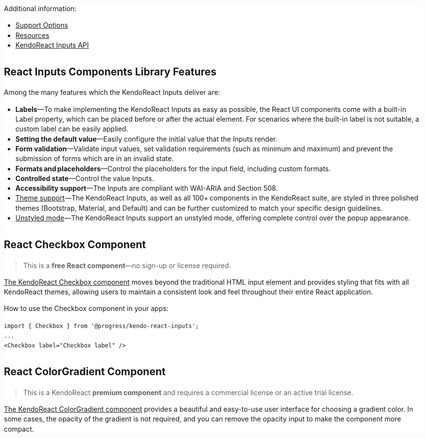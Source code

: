 Additional information:

-   [Support Options](#support-options)
-   [Resources](#resources)
-   [KendoReact Inputs API](#kendo-react-inputs-api)

## React Inputs Components Library Features

Among the many features which the KendoReact Inputs deliver are:

-   **Labels**&mdash;To make implementing the KendoReact Inputs as easy as possible, the React UI components come with a built-in Label property, which can be placed before or after the actual element. For scenarios where the built-in label is not suitable, a custom label can be easily applied.
-   **Setting the default value**&mdash;Easily configure the initial value that the Inputs render.
-   **Form validation**&mdash;Validate input values, set validation requirements (such as minimum and maximum) and prevent the submission of forms which are in an invalid state.
-   **Formats and placeholders**&mdash;Control the placeholders for the input field, including custom formats.
-   **Controlled state**&mdash;Control the value Inputs.
-   **Accessibility support**&mdash;The Inputs are compliant with WAI-ARIA and Section 508.
-   [Theme support](https://www.telerik.com/kendo-react-ui/components/styling/?utm_medium=referral&utm_source=npm&utm_campaign=kendo-ui-react-trial-npm-inputs)&mdash;The KendoReact Inputs, as well as all 100+ components in the KendoReact suite, are styled in three polished themes (Bootstrap, Material, and Default) and can be further customized to match your specific design guidelines.
-   [Unstyled mode](https://www.telerik.com/kendo-react-ui/components/unstyled)&mdash;The KendoReact Inputs support an unstyled mode, offering complete control over the popup appearance.

## React Checkbox Component

> This is a **free React component**&mdash;no sign-up or license required.

[The KendoReact Checkbox component](https://www.telerik.com/kendo-react-ui/checkbox?utm_medium=referral&utm_source=npm&utm_campaign=kendo-ui-react-trial-npm-inputs) moves beyond the traditional HTML input element and provides styling that fits with all KendoReact themes, allowing users to maintain a consistent look and feel throughout their entire React application.

How to use the Checkbox component in your apps:

```tsx
import { Checkbox } from '@progress/kendo-react-inputs';
...
<Checkbox label="Checkbox label" />
```

## React ColorGradient Component

> This is a KendoReact **premium component** and requires a commercial license or an active trial license.

[The KendoReact ColorGradient component](https://www.telerik.com/kendo-react-ui/colorgradient?utm_medium=referral&utm_source=npm&utm_campaign=kendo-ui-react-trial-npm-inputs) provides a beautiful and easy-to-use user interface for choosing a gradient color. In some cases, the opacity of the gradient is not required, and you can remove the opacity input to make the component more compact.
